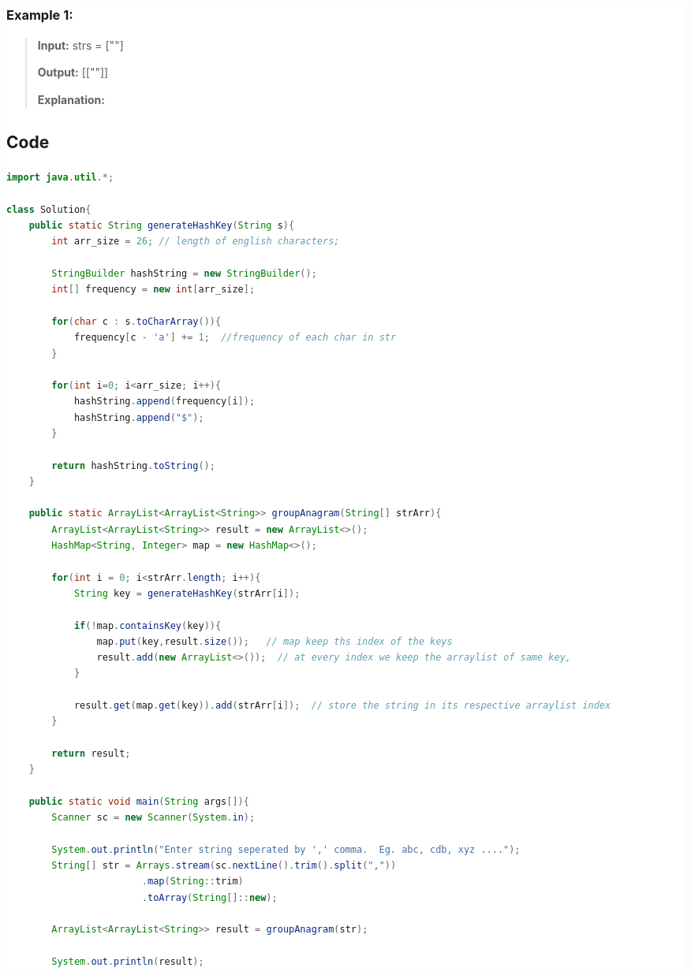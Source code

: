 ### Example 1:

> **Input:** strs = [""]
>
> **Output:** [[""]]
>
> **Explanation:**

## Code

```java
import java.util.*;

class Solution{
    public static String generateHashKey(String s){
        int arr_size = 26; // length of english characters;

        StringBuilder hashString = new StringBuilder();
        int[] frequency = new int[arr_size];

        for(char c : s.toCharArray()){
            frequency[c - 'a'] += 1;  //frequency of each char in str
        }

        for(int i=0; i<arr_size; i++){
            hashString.append(frequency[i]);
            hashString.append("$");
        }

        return hashString.toString();
    }

    public static ArrayList<ArrayList<String>> groupAnagram(String[] strArr){
        ArrayList<ArrayList<String>> result = new ArrayList<>();
        HashMap<String, Integer> map = new HashMap<>();

        for(int i = 0; i<strArr.length; i++){
            String key = generateHashKey(strArr[i]);

            if(!map.containsKey(key)){
                map.put(key,result.size());   // map keep ths index of the keys
                result.add(new ArrayList<>());  // at every index we keep the arraylist of same key,
            }

            result.get(map.get(key)).add(strArr[i]);  // store the string in its respective arraylist index
        }

        return result;
    }

    public static void main(String args[]){
        Scanner sc = new Scanner(System.in);

        System.out.println("Enter string seperated by ',' comma.  Eg. abc, cdb, xyz ....");
        String[] str = Arrays.stream(sc.nextLine().trim().split(","))
                        .map(String::trim)
                        .toArray(String[]::new);

        ArrayList<ArrayList<String>> result = groupAnagram(str);

        System.out.println(result);
```